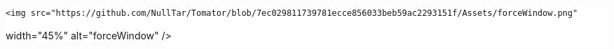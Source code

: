     <img src="https://github.com/NullTar/Tomator/blob/7ec029811739781ecce856033beb59ac2293151f/Assets/forceWindow.png"
width="45%"
alt="forceWindow"
/>
</p>

<p align="center">